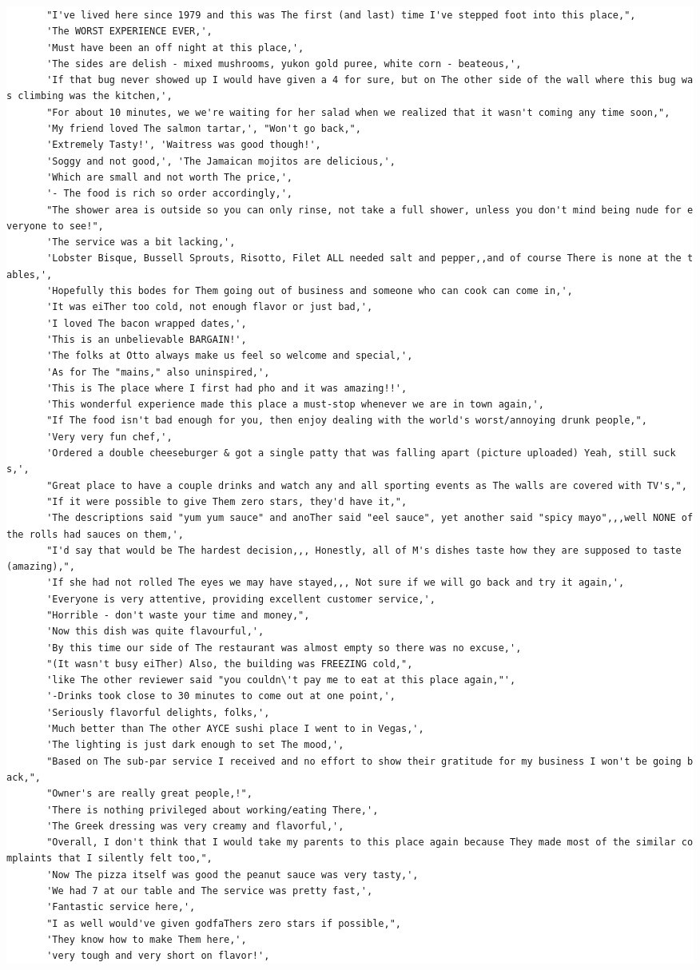            "I've lived here since 1979 and this was The first (and last) time I've stepped foot into this place,",
           'The WORST EXPERIENCE EVER,',
           'Must have been an off night at this place,',
           'The sides are delish - mixed mushrooms, yukon gold puree, white corn - beateous,',
           'If that bug never showed up I would have given a 4 for sure, but on The other side of the wall where this bug was climbing was the kitchen,',
           "For about 10 minutes, we we're waiting for her salad when we realized that it wasn't coming any time soon,",
           'My friend loved The salmon tartar,', "Won't go back,",
           'Extremely Tasty!', 'Waitress was good though!',
           'Soggy and not good,', 'The Jamaican mojitos are delicious,',
           'Which are small and not worth The price,',
           '- The food is rich so order accordingly,',
           "The shower area is outside so you can only rinse, not take a full shower, unless you don't mind being nude for everyone to see!",
           'The service was a bit lacking,',
           'Lobster Bisque, Bussell Sprouts, Risotto, Filet ALL needed salt and pepper,,and of course There is none at the tables,',
           'Hopefully this bodes for Them going out of business and someone who can cook can come in,',
           'It was eiTher too cold, not enough flavor or just bad,',
           'I loved The bacon wrapped dates,',
           'This is an unbelievable BARGAIN!',
           'The folks at Otto always make us feel so welcome and special,',
           'As for The "mains," also uninspired,',
           'This is The place where I first had pho and it was amazing!!',
           'This wonderful experience made this place a must-stop whenever we are in town again,',
           "If The food isn't bad enough for you, then enjoy dealing with the world's worst/annoying drunk people,",
           'Very very fun chef,',
           'Ordered a double cheeseburger & got a single patty that was falling apart (picture uploaded) Yeah, still sucks,',
           "Great place to have a couple drinks and watch any and all sporting events as The walls are covered with TV's,",
           "If it were possible to give Them zero stars, they'd have it,",
           'The descriptions said "yum yum sauce" and anoTher said "eel sauce", yet another said "spicy mayo",,,well NONE of the rolls had sauces on them,',
           "I'd say that would be The hardest decision,,, Honestly, all of M's dishes taste how they are supposed to taste (amazing),",
           'If she had not rolled The eyes we may have stayed,,, Not sure if we will go back and try it again,',
           'Everyone is very attentive, providing excellent customer service,',
           "Horrible - don't waste your time and money,",
           'Now this dish was quite flavourful,',
           'By this time our side of The restaurant was almost empty so there was no excuse,',
           "(It wasn't busy eiTher) Also, the building was FREEZING cold,",
           'like The other reviewer said "you couldn\'t pay me to eat at this place again,"',
           '-Drinks took close to 30 minutes to come out at one point,',
           'Seriously flavorful delights, folks,',
           'Much better than The other AYCE sushi place I went to in Vegas,',
           'The lighting is just dark enough to set The mood,',
           "Based on The sub-par service I received and no effort to show their gratitude for my business I won't be going back,",
           "Owner's are really great people,!",
           'There is nothing privileged about working/eating There,',
           'The Greek dressing was very creamy and flavorful,',
           "Overall, I don't think that I would take my parents to this place again because They made most of the similar complaints that I silently felt too,",
           'Now The pizza itself was good the peanut sauce was very tasty,',
           'We had 7 at our table and The service was pretty fast,',
           'Fantastic service here,',
           "I as well would've given godfaThers zero stars if possible,",
           'They know how to make Them here,',
           'very tough and very short on flavor!',